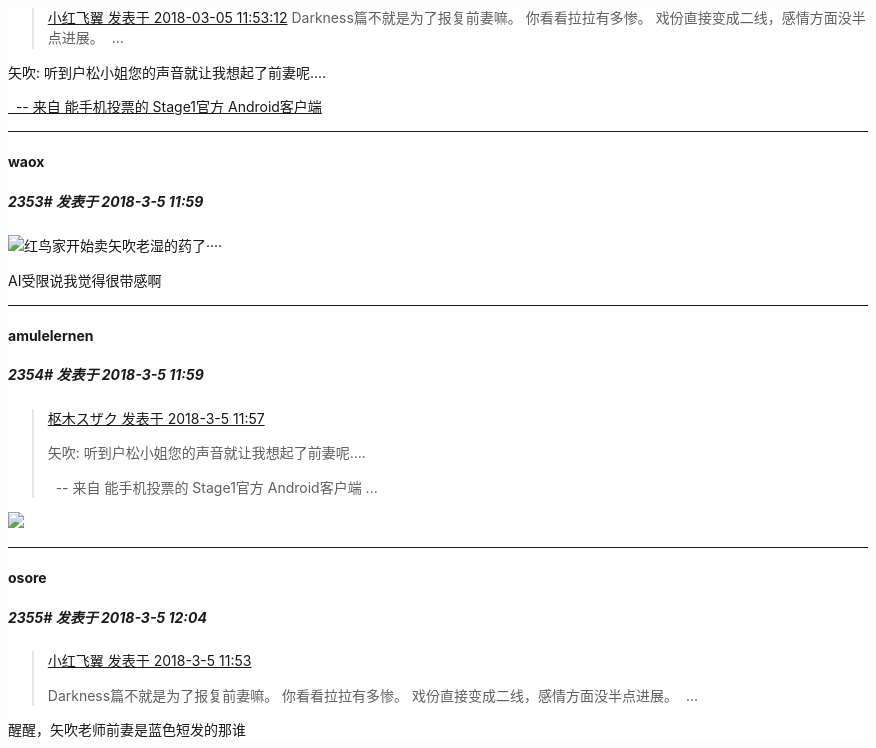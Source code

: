 

<blockquote><a href="httphttps://bbs.saraba1st.com/2b/forum.php?mod=redirect&amp;goto=findpost&amp;pid=38746682&amp;ptid=1585473" target="_blank">小红飞翼 发表于 2018-03-05 11:53:12</a>
Darkness篇不就是为了报复前妻嘛。 你看看拉拉有多惨。 戏份直接变成二线，感情方面没半点进展。  ...</blockquote>矢吹: 听到户松小姐您的声音就让我想起了前妻呢....

[  -- 来自 能手机投票的 Stage1官方 Android客户端](https://www.coolapk.com/apk/140634)







*****

####  waox  
##### 2353#       发表于 2018-3-5 11:59



<img src="https://static.saraba1st.com/image/smiley/face2017/037.png" referrerpolicy="no-referrer">红鸟家开始卖矢吹老湿的药了····



AI受限说我觉得很带感啊







*****

####  amulelernen  
##### 2354#       发表于 2018-3-5 11:59



<blockquote><a href="httphttps://bbs.saraba1st.com/2b/forum.php?mod=redirect&amp;goto=findpost&amp;pid=38746733&amp;ptid=1585473" target="_blank">枢木スザク 发表于 2018-3-5 11:57</a>

矢吹: 听到户松小姐您的声音就让我想起了前妻呢....


  -- 来自 能手机投票的 Stage1官方 Android客户端 ...</blockquote>
<img src="https://static.saraba1st.com/image/smiley/face2017/068.png" referrerpolicy="no-referrer">







*****

####  osore  
##### 2355#       发表于 2018-3-5 12:04



<blockquote><a href="httphttps://bbs.saraba1st.com/2b/forum.php?mod=redirect&amp;goto=findpost&amp;pid=38746682&amp;ptid=1585473" target="_blank">小红飞翼 发表于 2018-3-5 11:53</a>

Darkness篇不就是为了报复前妻嘛。 你看看拉拉有多惨。 戏份直接变成二线，感情方面没半点进展。  ...</blockquote>
醒醒，矢吹老师前妻是蓝色短发的那谁
